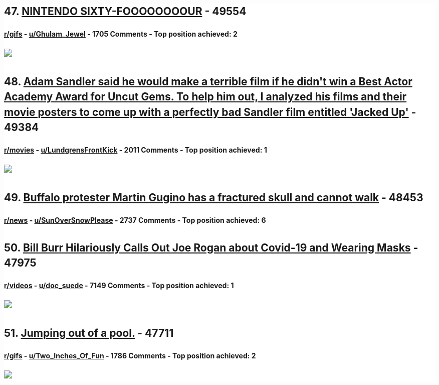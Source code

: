 ## 47. [NINTENDO SIXTY-FOOOOOOOOUR](http://reddit.com/r/gifs/comments/ha2sel/nintendo_sixtyfoooooooour/) - 49554
#### [r/gifs](http://reddit.com/r/gifs) - [u/Ghulam_Jewel](http://reddit.com/u/Ghulam_Jewel) - 1705 Comments - Top position achieved: 2

<a href="https://gfycat.com/lightrespectfulgilamonster"><img src="https://b.thumbs.redditmedia.com/MuybDnC6_yKMUvkP-_cVpr2z9_kfo1JvILdupKthrvg.jpg"></img></a>

## 48. [Adam Sandler said he would make a terrible film if he didn't win a Best Actor Academy Award for Uncut Gems. To help him out, I analyzed his films and their movie posters to come up with a perfectly bad Sandler film entitled 'Jacked Up'](http://reddit.com/r/movies/comments/ha4t7t/adam_sandler_said_he_would_make_a_terrible_film/) - 49384
#### [r/movies](http://reddit.com/r/movies) - [u/LundgrensFrontKick](http://reddit.com/u/LundgrensFrontKick) - 2011 Comments - Top position achieved: 1

<a href="https://www.reddit.com/r/movies/comments/ha4t7t/adam_sandler_said_he_would_make_a_terrible_film/"><img src="https://b.thumbs.redditmedia.com/_sr6WCycljujlGNuc-E7T_3B-NGW5yV00JD3KOOq1rw.jpg"></img></a>

## 49. [Buffalo protester Martin Gugino has a fractured skull and cannot walk](http://reddit.com/r/news/comments/haa65t/buffalo_protester_martin_gugino_has_a_fractured/) - 48453
#### [r/news](http://reddit.com/r/news) - [u/SunOverSnowPlease](http://reddit.com/u/SunOverSnowPlease) - 2737 Comments - Top position achieved: 6

## 50. [Bill Burr Hilariously Calls Out Joe Rogan about Covid-19 and Wearing Masks](http://reddit.com/r/videos/comments/haeben/bill_burr_hilariously_calls_out_joe_rogan_about/) - 47975
#### [r/videos](http://reddit.com/r/videos) - [u/doc_suede](http://reddit.com/u/doc_suede) - 7149 Comments - Top position achieved: 1

<a href="https://youtu.be/tSKVXl-WnrA?t=259"><img src="https://a.thumbs.redditmedia.com/Gt0t7rLg2uZ-ymU8yE2_BtGSarOjFyrGKTV0TDcjx70.jpg"></img></a>

## 51. [Jumping out of a pool.](http://reddit.com/r/gifs/comments/haa8rq/jumping_out_of_a_pool/) - 47711
#### [r/gifs](http://reddit.com/r/gifs) - [u/Two_Inches_Of_Fun](http://reddit.com/u/Two_Inches_Of_Fun) - 1786 Comments - Top position achieved: 2

<a href="https://i.imgur.com/3ALL1FL.gifv"><img src="https://b.thumbs.redditmedia.com/JheZH4I0MpHQrPKVwLceI67y_Jn8Xf7jSv5aFm2h5uc.jpg"></img></a>
